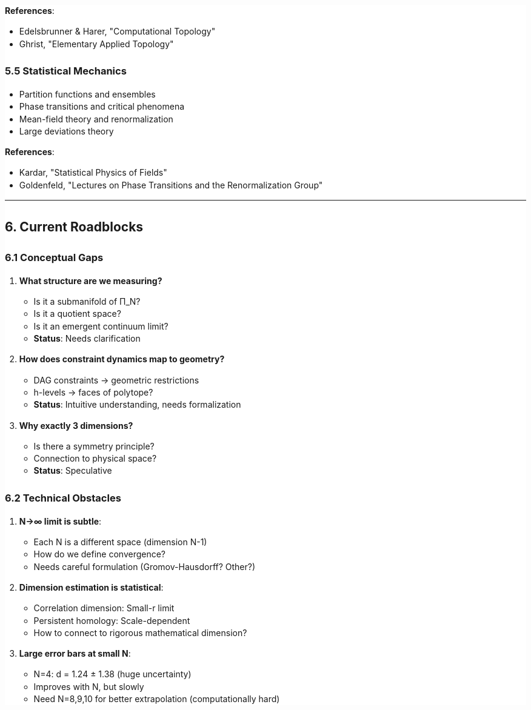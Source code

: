 **References**:
- Edelsbrunner & Harer, "Computational Topology"
- Ghrist, "Elementary Applied Topology"

### 5.5 Statistical Mechanics
- Partition functions and ensembles
- Phase transitions and critical phenomena
- Mean-field theory and renormalization
- Large deviations theory

**References**:
- Kardar, "Statistical Physics of Fields"
- Goldenfeld, "Lectures on Phase Transitions and the Renormalization Group"

---

## 6. Current Roadblocks

### 6.1 Conceptual Gaps

1. **What structure are we measuring?**
   - Is it a submanifold of Π_N?
   - Is it a quotient space?
   - Is it an emergent continuum limit?
   - **Status**: Needs clarification

2. **How does constraint dynamics map to geometry?**
   - DAG constraints → geometric restrictions
   - h-levels → faces of polytope?
   - **Status**: Intuitive understanding, needs formalization

3. **Why exactly 3 dimensions?**
   - Is there a symmetry principle?
   - Connection to physical space?
   - **Status**: Speculative

### 6.2 Technical Obstacles

1. **N→∞ limit is subtle**:
   - Each N is a different space (dimension N-1)
   - How do we define convergence?
   - Needs careful formulation (Gromov-Hausdorff? Other?)

2. **Dimension estimation is statistical**:
   - Correlation dimension: Small-r limit
   - Persistent homology: Scale-dependent
   - How to connect to rigorous mathematical dimension?

3. **Large error bars at small N**:
   - N=4: d = 1.24 ± 1.38 (huge uncertainty)
   - Improves with N, but slowly
   - Need N=8,9,10 for better extrapolation (computationally hard)
